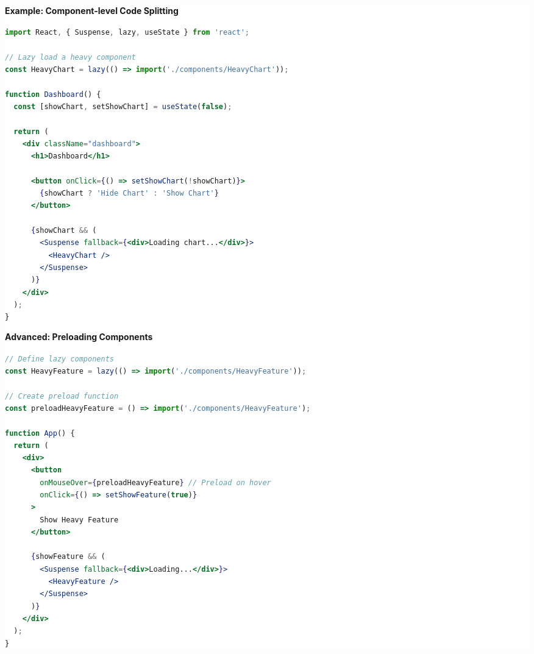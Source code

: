 **Example: Component-level Code Splitting**

```jsx
import React, { Suspense, lazy, useState } from 'react';

// Lazy load a heavy component
const HeavyChart = lazy(() => import('./components/HeavyChart'));

function Dashboard() {
  const [showChart, setShowChart] = useState(false);
  
  return (
    <div className="dashboard">
      <h1>Dashboard</h1>
      
      <button onClick={() => setShowChart(!showChart)}>
        {showChart ? 'Hide Chart' : 'Show Chart'}
      </button>
      
      {showChart && (
        <Suspense fallback={<div>Loading chart...</div>}>
          <HeavyChart />
        </Suspense>
      )}
    </div>
  );
}
```

**Advanced: Preloading Components**

```jsx
// Define lazy components
const HeavyFeature = lazy(() => import('./components/HeavyFeature'));

// Create preload function
const preloadHeavyFeature = () => import('./components/HeavyFeature');

function App() {
  return (
    <div>
      <button 
        onMouseOver={preloadHeavyFeature} // Preload on hover
        onClick={() => setShowFeature(true)}
      >
        Show Heavy Feature
      </button>
      
      {showFeature && (
        <Suspense fallback={<div>Loading...</div>}>
          <HeavyFeature />
        </Suspense>
      )}
    </div>
  );
}
```
